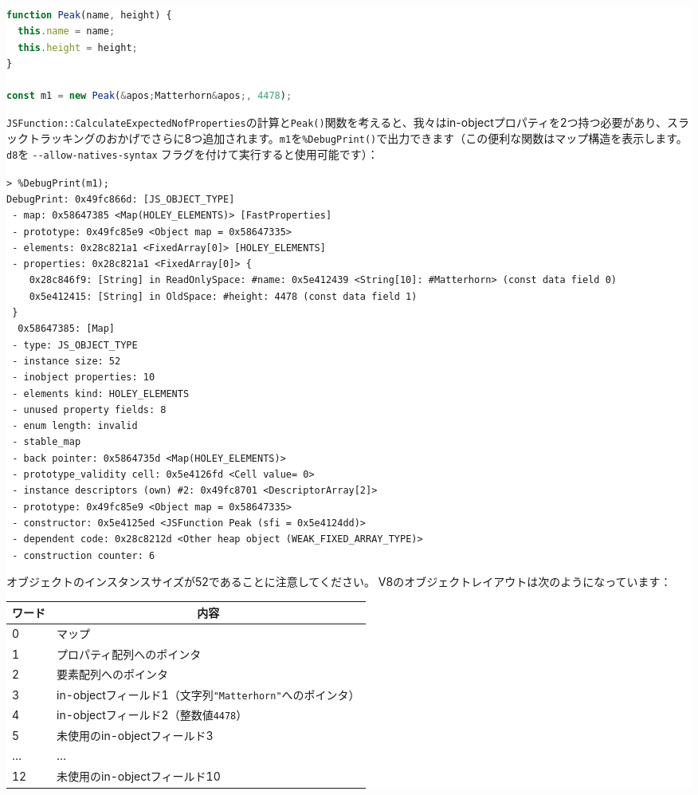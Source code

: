 ```js
function Peak(name, height) {
  this.name = name;
  this.height = height;
}

const m1 = new Peak(&apos;Matterhorn&apos;, 4478);
```

`JSFunction::CalculateExpectedNofProperties`の計算と`Peak()`関数を考えると、我々はin-objectプロパティを2つ持つ必要があり、スラックトラッキングのおかげでさらに8つ追加されます。`m1`を`%DebugPrint()`で出力できます（この便利な関数はマップ構造を表示します。 `d8`を `--allow-natives-syntax` フラグを付けて実行すると使用可能です）：

```
> %DebugPrint(m1);
DebugPrint: 0x49fc866d: [JS_OBJECT_TYPE]
 - map: 0x58647385 <Map(HOLEY_ELEMENTS)> [FastProperties]
 - prototype: 0x49fc85e9 <Object map = 0x58647335>
 - elements: 0x28c821a1 <FixedArray[0]> [HOLEY_ELEMENTS]
 - properties: 0x28c821a1 <FixedArray[0]> {
    0x28c846f9: [String] in ReadOnlySpace: #name: 0x5e412439 <String[10]: #Matterhorn> (const data field 0)
    0x5e412415: [String] in OldSpace: #height: 4478 (const data field 1)
 }
  0x58647385: [Map]
 - type: JS_OBJECT_TYPE
 - instance size: 52
 - inobject properties: 10
 - elements kind: HOLEY_ELEMENTS
 - unused property fields: 8
 - enum length: invalid
 - stable_map
 - back pointer: 0x5864735d <Map(HOLEY_ELEMENTS)>
 - prototype_validity cell: 0x5e4126fd <Cell value= 0>
 - instance descriptors (own) #2: 0x49fc8701 <DescriptorArray[2]>
 - prototype: 0x49fc85e9 <Object map = 0x58647335>
 - constructor: 0x5e4125ed <JSFunction Peak (sfi = 0x5e4124dd)>
 - dependent code: 0x28c8212d <Other heap object (WEAK_FIXED_ARRAY_TYPE)>
 - construction counter: 6
```

オブジェクトのインスタンスサイズが52であることに注意してください。 V8のオブジェクトレイアウトは次のようになっています：

| ワード | 内容                                                  |
| ---- | ------------------------------------------------ |
| 0    | マップ                                              |
| 1    | プロパティ配列へのポインタ                        |
| 2    | 要素配列へのポインタ                              |
| 3    | in-objectフィールド1（文字列`"Matterhorn"`へのポインタ） |
| 4    | in-objectフィールド2（整数値`4478`）               |
| 5    | 未使用のin-objectフィールド3                      |
| …    | …                                                |
| 12   | 未使用のin-objectフィールド10                     |
